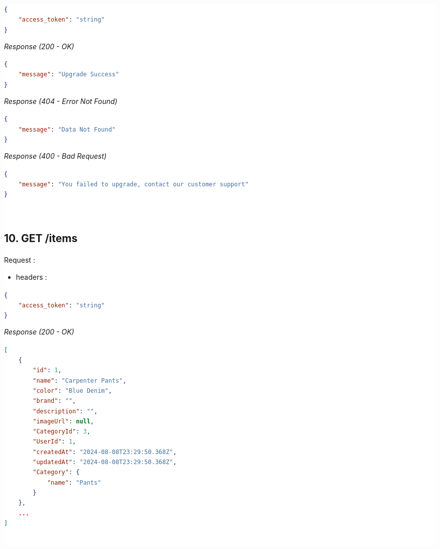 ```json
{
    "access_token": "string"
}
```

_Response (200 - OK)_

```json
{   
    "message": "Upgrade Success"
}
```

_Response (404 - Error Not Found)_
```json
{
    "message": "Data Not Found"
}
```

_Response (400 - Bad Request)_
```json
{
    "message": "You failed to upgrade, contact our customer support"
}
```
&nbsp;

## 10. GET /items

Request :

-   headers :

```json
{
    "access_token": "string"
}
```

_Response (200 - OK)_

```json
[
    {
        "id": 1,
        "name": "Carpenter Pants",
        "color": "Blue Denim",
        "brand": "",
        "description": "",
        "imageUrl": null,
        "CategoryId": 3,
        "UserId": 1,
        "createdAt": "2024-08-08T23:29:50.368Z",
        "updatedAt": "2024-08-08T23:29:50.368Z",
        "Category": {
            "name": "Pants"
        }
    },
    ...
]
```
&nbsp;
